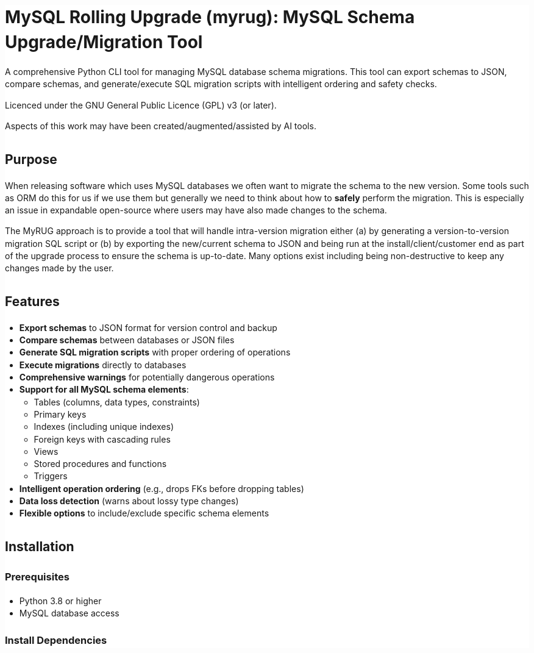 # MySQL Rolling Upgrade (myrug): MySQL Schema Upgrade/Migration Tool

A comprehensive Python CLI tool for managing MySQL database schema migrations. This tool can export schemas to JSON, compare schemas, and generate/execute SQL migration scripts with intelligent ordering and safety checks.

Licenced under the GNU General Public Licence (GPL) v3 (or later).

Aspects of this work may have been created/augmented/assisted by AI tools.

## Purpose

When releasing software which uses MySQL databases we often want to migrate the schema to the new version. Some tools such as ORM do this for us if we use them but generally we need to think about how to **safely** perform the migration. This is especially an issue in expandable open-source where users may have also made changes to the schema.

The MyRUG approach is to provide a tool that will handle intra-version migration either (a) by generating a version-to-version migration SQL script or (b) by exporting the new/current schema to JSON and being run at the install/client/customer end as part of the upgrade process to ensure the schema is up-to-date. Many options exist including being non-destructive to keep any changes made by the user.

## Features

- **Export schemas** to JSON format for version control and backup
- **Compare schemas** between databases or JSON files
- **Generate SQL migration scripts** with proper ordering of operations
- **Execute migrations** directly to databases
- **Comprehensive warnings** for potentially dangerous operations
- **Support for all MySQL schema elements**:
  - Tables (columns, data types, constraints)
  - Primary keys
  - Indexes (including unique indexes)
  - Foreign keys with cascading rules
  - Views
  - Stored procedures and functions
  - Triggers
- **Intelligent operation ordering** (e.g., drops FKs before dropping tables)
- **Data loss detection** (warns about lossy type changes)
- **Flexible options** to include/exclude specific schema elements

## Installation

### Prerequisites

- Python 3.8 or higher
- MySQL database access

### Install Dependencies

